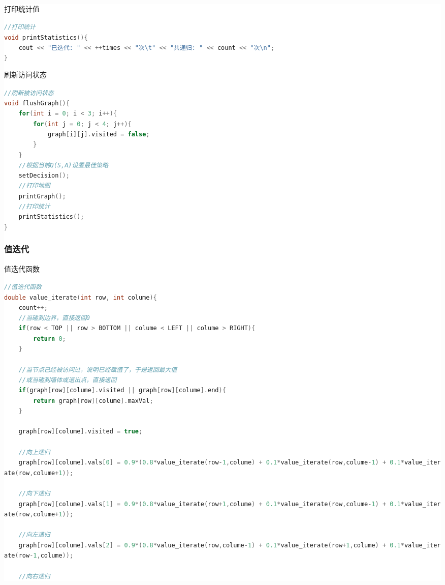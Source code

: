 ~~~c

~~~

打印统计值

~~~c
//打印统计 
void printStatistics(){
	cout << "已迭代: " << ++times << "次\t" << "共递归: " << count << "次\n";
}
~~~

刷新访问状态

~~~c
//刷新被访问状态 
void flushGraph(){
	for(int i = 0; i < 3; i++){
		for(int j = 0; j < 4; j++){
			graph[i][j].visited = false;
		}
	}
	//根据当前Q(S,A)设置最佳策略 
	setDecision();
	//打印地图 
	printGraph();
	//打印统计 
	printStatistics();
}
~~~

### 值迭代

值迭代函数

~~~c
//值迭代函数 
double value_iterate(int row, int colume){
	count++;
	//当碰到边界，直接返回0 
	if(row < TOP || row > BOTTOM || colume < LEFT || colume > RIGHT){
		return 0;
	}
	
	//当节点已经被访问过，说明已经赋值了，于是返回最大值 
	//或当碰到墙体或退出点，直接返回 
	if(graph[row][colume].visited || graph[row][colume].end){
		return graph[row][colume].maxVal;
	}
	
	graph[row][colume].visited = true;

	//向上递归 
	graph[row][colume].vals[0] = 0.9*(0.8*value_iterate(row-1,colume) + 0.1*value_iterate(row,colume-1) + 0.1*value_iterate(row,colume+1));
	
	//向下递归 
	graph[row][colume].vals[1] = 0.9*(0.8*value_iterate(row+1,colume) + 0.1*value_iterate(row,colume-1) + 0.1*value_iterate(row,colume+1));
	
	//向左递归 
	graph[row][colume].vals[2] = 0.9*(0.8*value_iterate(row,colume-1) + 0.1*value_iterate(row+1,colume) + 0.1*value_iterate(row-1,colume));
	
	//向右递归 
~~~